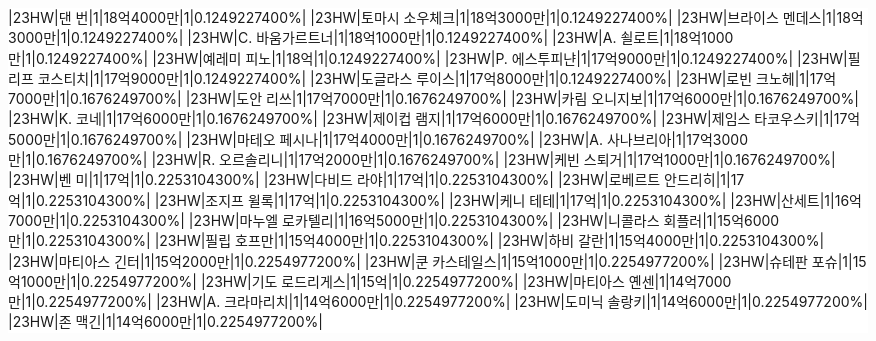 |23HW|댄 번|1|18억4000만|1|0.1249227400%|
|23HW|토마시 소우체크|1|18억3000만|1|0.1249227400%|
|23HW|브라이스 멘데스|1|18억3000만|1|0.1249227400%|
|23HW|C. 바움가르트너|1|18억1000만|1|0.1249227400%|
|23HW|A. 쇨로트|1|18억1000만|1|0.1249227400%|
|23HW|예레미 피노|1|18억|1|0.1249227400%|
|23HW|P. 에스투피냔|1|17억9000만|1|0.1249227400%|
|23HW|필리프 코스티치|1|17억9000만|1|0.1249227400%|
|23HW|도글라스 루이스|1|17억8000만|1|0.1249227400%|
|23HW|로빈 크노헤|1|17억7000만|1|0.1676249700%|
|23HW|도안 리쓰|1|17억7000만|1|0.1676249700%|
|23HW|카림 오니지보|1|17억6000만|1|0.1676249700%|
|23HW|K. 코네|1|17억6000만|1|0.1676249700%|
|23HW|제이컵 램지|1|17억6000만|1|0.1676249700%|
|23HW|제임스 타코우스키|1|17억5000만|1|0.1676249700%|
|23HW|마테오 페시나|1|17억4000만|1|0.1676249700%|
|23HW|A. 사나브리아|1|17억3000만|1|0.1676249700%|
|23HW|R. 오르솔리니|1|17억2000만|1|0.1676249700%|
|23HW|케빈 스퇴거|1|17억1000만|1|0.1676249700%|
|23HW|벤 미|1|17억|1|0.2253104300%|
|23HW|다비드 라야|1|17억|1|0.2253104300%|
|23HW|로베르트 안드리히|1|17억|1|0.2253104300%|
|23HW|조지프 윌록|1|17억|1|0.2253104300%|
|23HW|케니 테테|1|17억|1|0.2253104300%|
|23HW|산세트|1|16억7000만|1|0.2253104300%|
|23HW|마누엘 로카텔리|1|16억5000만|1|0.2253104300%|
|23HW|니콜라스 회플러|1|15억6000만|1|0.2253104300%|
|23HW|필립 호프만|1|15억4000만|1|0.2253104300%|
|23HW|하비 갈란|1|15억4000만|1|0.2253104300%|
|23HW|마티아스 긴터|1|15억2000만|1|0.2254977200%|
|23HW|쿤 카스테일스|1|15억1000만|1|0.2254977200%|
|23HW|슈테판 포슈|1|15억1000만|1|0.2254977200%|
|23HW|기도 로드리게스|1|15억|1|0.2254977200%|
|23HW|마티아스 옌센|1|14억7000만|1|0.2254977200%|
|23HW|A. 크라마리치|1|14억6000만|1|0.2254977200%|
|23HW|도미닉 솔랑키|1|14억6000만|1|0.2254977200%|
|23HW|존 맥긴|1|14억6000만|1|0.2254977200%|